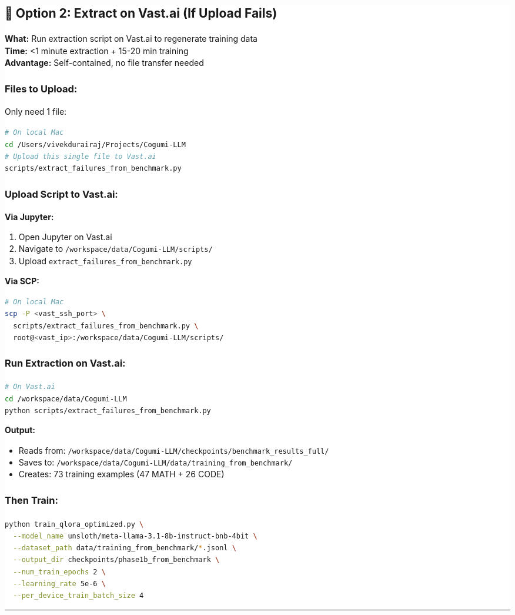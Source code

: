 ## 🔧 Option 2: Extract on Vast.ai (If Upload Fails)

**What:** Run extraction script on Vast.ai to regenerate training data  
**Time:** <1 minute extraction + 15-20 min training  
**Advantage:** Self-contained, no file transfer needed

### Files to Upload:

Only need 1 file:
```bash
# On local Mac
cd /Users/vivekdurairaj/Projects/Cogumi-LLM
# Upload this single file to Vast.ai
scripts/extract_failures_from_benchmark.py
```

### Upload Script to Vast.ai:

**Via Jupyter:**
1. Open Jupyter on Vast.ai
2. Navigate to `/workspace/data/Cogumi-LLM/scripts/`
3. Upload `extract_failures_from_benchmark.py`

**Via SCP:**
```bash
# On local Mac
scp -P <vast_ssh_port> \
  scripts/extract_failures_from_benchmark.py \
  root@<vast_ip>:/workspace/data/Cogumi-LLM/scripts/
```

### Run Extraction on Vast.ai:

```bash
# On Vast.ai
cd /workspace/data/Cogumi-LLM
python scripts/extract_failures_from_benchmark.py
```

**Output:**
- Reads from: `/workspace/data/Cogumi-LLM/checkpoints/benchmark_results_full/`
- Saves to: `/workspace/data/Cogumi-LLM/data/training_from_benchmark/`
- Creates: 73 training examples (47 MATH + 26 CODE)

### Then Train:

```bash
python train_qlora_optimized.py \
  --model_name unsloth/meta-llama-3.1-8b-instruct-bnb-4bit \
  --dataset_path data/training_from_benchmark/*.jsonl \
  --output_dir checkpoints/phase1b_from_benchmark \
  --num_train_epochs 2 \
  --learning_rate 5e-6 \
  --per_device_train_batch_size 4
```

---